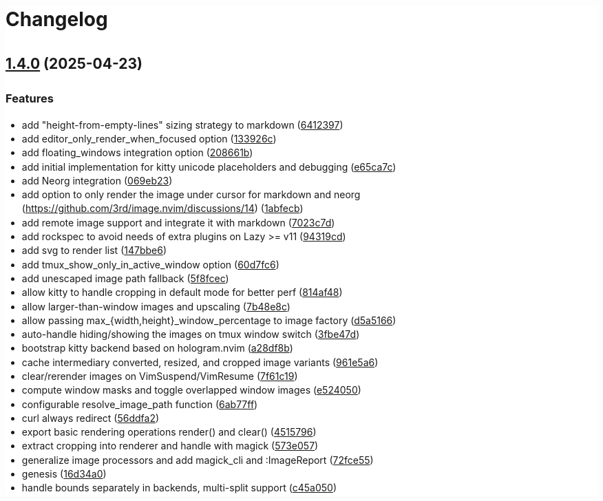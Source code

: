 # Changelog

## [1.4.0](https://github.com/hareki/image.nvim/compare/v1.3.0...v1.4.0) (2025-04-23)


### Features

* add "height-from-empty-lines" sizing strategy to markdown ([6412397](https://github.com/hareki/image.nvim/commit/6412397a77b34d2096372e84d751631338e24df6))
* add editor_only_render_when_focused option ([133926c](https://github.com/hareki/image.nvim/commit/133926c01bb5160b6ff26c37891e7d8a1d73528f))
* add floating_windows integration option ([208661b](https://github.com/hareki/image.nvim/commit/208661b7b1a38c373d15a1bba4bfcc61a6a261ba))
* add initial implementation for kitty unicode placeholders and debugging ([e65ca7c](https://github.com/hareki/image.nvim/commit/e65ca7c0806d9f1ecd3c7dd00c70aa3780273749))
* add Neorg integration ([069eb23](https://github.com/hareki/image.nvim/commit/069eb2372dea2273685b367d89347ec74ec772c9))
* add option to only render the image under cursor for markdown and neorg (https://github.com/3rd/image.nvim/discussions/14) ([1abfecb](https://github.com/hareki/image.nvim/commit/1abfecb67aeb103b0d597f1e8098995f2a72934d))
* add remote image support and integrate it with markdown ([7023c7d](https://github.com/hareki/image.nvim/commit/7023c7d10a78f154dc1f501c9f511aad356270ec))
* add rockspec to avoid needs of extra plugins on Lazy >= v11 ([94319cd](https://github.com/hareki/image.nvim/commit/94319cdafec62cd5b3ac1448ed1aae1bbe731f45))
* add svg to render list ([147bbe6](https://github.com/hareki/image.nvim/commit/147bbe661bdec4a16a93fbd1f08a43040c363942))
* add tmux_show_only_in_active_window option ([60d7fc6](https://github.com/hareki/image.nvim/commit/60d7fc61ff41ca9951101c245505b3a03e3eb8cb))
* add unescaped image path fallback ([5f8fcec](https://github.com/hareki/image.nvim/commit/5f8fceca2d1be96a45b81de21c2f98bf6084fb34))
* allow kitty to handle cropping in default mode for better perf ([814af48](https://github.com/hareki/image.nvim/commit/814af48b934d4f01d16f4b1f0974d495fed1b878))
* allow larger-than-window images and upscaling ([7b48e8c](https://github.com/hareki/image.nvim/commit/7b48e8c04872a4718baca6fd3cd6a39c94e4dd59))
* allow passing max_{width,height}_window_percentage to image factory ([d5a5166](https://github.com/hareki/image.nvim/commit/d5a51669318f1e3cb5c0eb4c89b670715543886c))
* auto-handle hiding/showing the images on tmux window switch ([3fbe47d](https://github.com/hareki/image.nvim/commit/3fbe47d7e1b5d18eff5fb118ee232047ac3f823d))
* bootstrap kitty backend based on hologram.nvim ([a28df8b](https://github.com/hareki/image.nvim/commit/a28df8b844a791da3b6f9b3e824886f88bf692b5))
* cache intermediary converted, resized, and cropped image variants ([961e5a6](https://github.com/hareki/image.nvim/commit/961e5a68998dd76bf5e25ae2d96fcf3bb1ee22ae))
* clear/rerender images on VimSuspend/VimResume ([7f61c19](https://github.com/hareki/image.nvim/commit/7f61c1940a8b072ca47a28928d2375dc1e11f464))
* compute window masks and toggle overlapped window images ([e524050](https://github.com/hareki/image.nvim/commit/e5240500b82cfc396bfd7e975da3cd3bd5f763b9))
* configurable resolve_image_path function ([6ab77ff](https://github.com/hareki/image.nvim/commit/6ab77ffda4ac0825a9b49e5580da261e74a577ac))
* curl always redirect ([56ddfa2](https://github.com/hareki/image.nvim/commit/56ddfa21270160126c26bc98133c0f7755d91511))
* export basic rendering operations render() and clear() ([4515796](https://github.com/hareki/image.nvim/commit/4515796c3bdcb2e9369aee0ca0ea39027f7b742b))
* extract cropping into renderer and handle with magick ([573e057](https://github.com/hareki/image.nvim/commit/573e0575313c14558be08db72a02b1b29f3ad73d))
* generalize image processors and add magick_cli and :ImageReport ([72fce55](https://github.com/hareki/image.nvim/commit/72fce550e609e41bb18e047bf615312099539504))
* genesis ([16d34a0](https://github.com/hareki/image.nvim/commit/16d34a049d894beacbbd8a2770c1831c248ecc17))
* handle bounds separately in backends, multi-split support ([c45a050](https://github.com/hareki/image.nvim/commit/c45a0504cafe38ff98004e76c046c1c1e286908f))